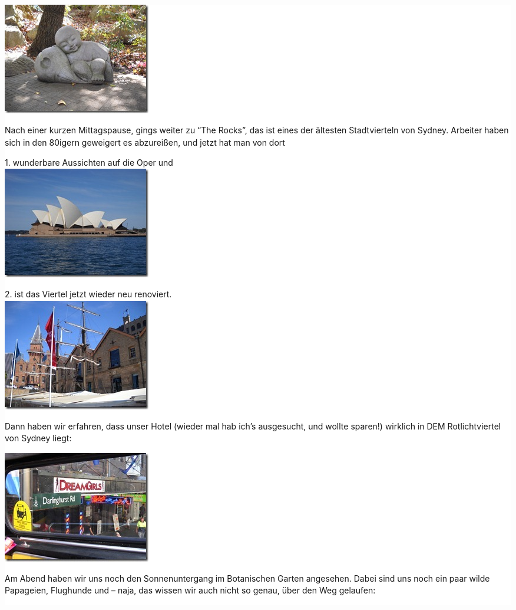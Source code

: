 <td valign="top" width="250"><a href="/assets/images/2011/09/DSCN1809.jpg"><img src="/assets/images/2011/09/DSCN1809_thumb.jpg" width="244" height="184" alt="DSCN1809" border="0" /></a></td>
</tr>
</tbody>
</table>
<p>Nach einer kurzen Mittagspause, gings weiter zu &ldquo;The Rocks&rdquo;, das ist eines der &auml;ltesten Stadtvierteln von Sydney. Arbeiter haben sich in den 80igern geweigert es abzurei&szlig;en, und jetzt hat man von dort</p>
<p>1. wunderbare Aussichten auf die Oper und <br /><a href="/assets/images/2011/09/DSCN1829.jpg"><img src="/assets/images/2011/09/DSCN1829_thumb.jpg" width="244" height="184" alt="DSCN1829" border="0" /></a></p>
<p>2. ist das Viertel jetzt wieder neu renoviert. <br /><a href="/assets/images/2011/09/DSCN1833.jpg"><img src="/assets/images/2011/09/DSCN1833_thumb.jpg" width="244" height="184" alt="DSCN1833" border="0" /></a></p>
<p>Dann haben wir erfahren, dass unser Hotel (wieder mal hab ich&rsquo;s ausgesucht, und wollte sparen!) wirklich in DEM Rotlichtviertel von Sydney liegt:</p>
<p><a href="/assets/images/2011/09/DSCN1848.jpg"><img src="/assets/images/2011/09/DSCN1848_thumb.jpg" width="244" height="184" alt="DSCN1848" border="0" /></a></p>
<p>Am Abend haben wir uns noch den Sonnenuntergang im Botanischen Garten angesehen. Dabei sind uns noch ein paar wilde Papageien, Flughunde und &ndash; naja, das wissen wir auch nicht so genau, &uuml;ber den Weg gelaufen:</p>
<table style="width: 667px;" border="0" cellspacing="0" cellpadding="2">
<tbody>
<tr>